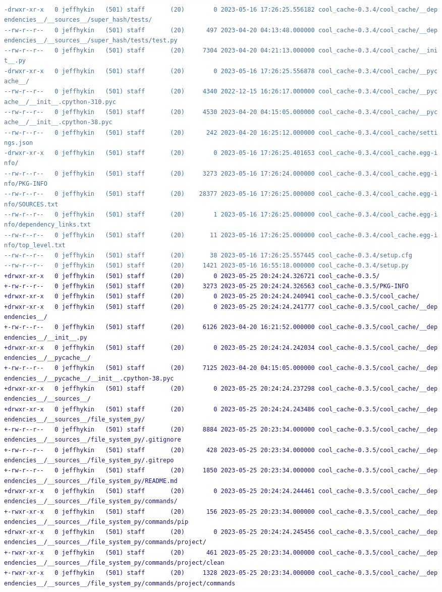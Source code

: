 ```diff
-drwxr-xr-x   0 jeffhykin   (501) staff       (20)        0 2023-05-16 17:26:25.556182 cool_cache-0.3.4/cool_cache/__dependencies__/__sources__/super_hash/tests/
--rw-r--r--   0 jeffhykin   (501) staff       (20)      497 2023-04-20 04:13:48.000000 cool_cache-0.3.4/cool_cache/__dependencies__/__sources__/super_hash/tests/test.py
--rw-r--r--   0 jeffhykin   (501) staff       (20)     7304 2023-04-20 04:21:13.000000 cool_cache-0.3.4/cool_cache/__init__.py
-drwxr-xr-x   0 jeffhykin   (501) staff       (20)        0 2023-05-16 17:26:25.556878 cool_cache-0.3.4/cool_cache/__pycache__/
--rw-r--r--   0 jeffhykin   (501) staff       (20)     4340 2022-12-15 16:26:17.000000 cool_cache-0.3.4/cool_cache/__pycache__/__init__.cpython-310.pyc
--rw-r--r--   0 jeffhykin   (501) staff       (20)     4530 2023-04-20 04:15:05.000000 cool_cache-0.3.4/cool_cache/__pycache__/__init__.cpython-38.pyc
--rw-r--r--   0 jeffhykin   (501) staff       (20)      242 2023-04-20 16:25:12.000000 cool_cache-0.3.4/cool_cache/settings.json
-drwxr-xr-x   0 jeffhykin   (501) staff       (20)        0 2023-05-16 17:26:25.401653 cool_cache-0.3.4/cool_cache.egg-info/
--rw-r--r--   0 jeffhykin   (501) staff       (20)     3273 2023-05-16 17:26:24.000000 cool_cache-0.3.4/cool_cache.egg-info/PKG-INFO
--rw-r--r--   0 jeffhykin   (501) staff       (20)    28377 2023-05-16 17:26:25.000000 cool_cache-0.3.4/cool_cache.egg-info/SOURCES.txt
--rw-r--r--   0 jeffhykin   (501) staff       (20)        1 2023-05-16 17:26:25.000000 cool_cache-0.3.4/cool_cache.egg-info/dependency_links.txt
--rw-r--r--   0 jeffhykin   (501) staff       (20)       11 2023-05-16 17:26:25.000000 cool_cache-0.3.4/cool_cache.egg-info/top_level.txt
--rw-r--r--   0 jeffhykin   (501) staff       (20)       38 2023-05-16 17:26:25.557445 cool_cache-0.3.4/setup.cfg
--rw-r--r--   0 jeffhykin   (501) staff       (20)     1421 2023-05-16 16:55:18.000000 cool_cache-0.3.4/setup.py
+drwxr-xr-x   0 jeffhykin   (501) staff       (20)        0 2023-05-25 20:24:24.326721 cool_cache-0.3.5/
+-rw-r--r--   0 jeffhykin   (501) staff       (20)     3273 2023-05-25 20:24:24.326563 cool_cache-0.3.5/PKG-INFO
+drwxr-xr-x   0 jeffhykin   (501) staff       (20)        0 2023-05-25 20:24:24.240941 cool_cache-0.3.5/cool_cache/
+drwxr-xr-x   0 jeffhykin   (501) staff       (20)        0 2023-05-25 20:24:24.241777 cool_cache-0.3.5/cool_cache/__dependencies__/
+-rw-r--r--   0 jeffhykin   (501) staff       (20)     6126 2023-04-20 16:21:52.000000 cool_cache-0.3.5/cool_cache/__dependencies__/__init__.py
+drwxr-xr-x   0 jeffhykin   (501) staff       (20)        0 2023-05-25 20:24:24.242034 cool_cache-0.3.5/cool_cache/__dependencies__/__pycache__/
+-rw-r--r--   0 jeffhykin   (501) staff       (20)     7125 2023-04-20 04:15:05.000000 cool_cache-0.3.5/cool_cache/__dependencies__/__pycache__/__init__.cpython-38.pyc
+drwxr-xr-x   0 jeffhykin   (501) staff       (20)        0 2023-05-25 20:24:24.237298 cool_cache-0.3.5/cool_cache/__dependencies__/__sources__/
+drwxr-xr-x   0 jeffhykin   (501) staff       (20)        0 2023-05-25 20:24:24.243486 cool_cache-0.3.5/cool_cache/__dependencies__/__sources__/file_system_py/
+-rw-r--r--   0 jeffhykin   (501) staff       (20)     8884 2023-05-25 20:23:34.000000 cool_cache-0.3.5/cool_cache/__dependencies__/__sources__/file_system_py/.gitignore
+-rw-r--r--   0 jeffhykin   (501) staff       (20)      428 2023-05-25 20:23:34.000000 cool_cache-0.3.5/cool_cache/__dependencies__/__sources__/file_system_py/.gitrepo
+-rw-r--r--   0 jeffhykin   (501) staff       (20)     1850 2023-05-25 20:23:34.000000 cool_cache-0.3.5/cool_cache/__dependencies__/__sources__/file_system_py/README.md
+drwxr-xr-x   0 jeffhykin   (501) staff       (20)        0 2023-05-25 20:24:24.244461 cool_cache-0.3.5/cool_cache/__dependencies__/__sources__/file_system_py/commands/
+-rwxr-xr-x   0 jeffhykin   (501) staff       (20)      156 2023-05-25 20:23:34.000000 cool_cache-0.3.5/cool_cache/__dependencies__/__sources__/file_system_py/commands/pip
+drwxr-xr-x   0 jeffhykin   (501) staff       (20)        0 2023-05-25 20:24:24.245456 cool_cache-0.3.5/cool_cache/__dependencies__/__sources__/file_system_py/commands/project/
+-rwxr-xr-x   0 jeffhykin   (501) staff       (20)      461 2023-05-25 20:23:34.000000 cool_cache-0.3.5/cool_cache/__dependencies__/__sources__/file_system_py/commands/project/clean
+-rwxr-xr-x   0 jeffhykin   (501) staff       (20)     1328 2023-05-25 20:23:34.000000 cool_cache-0.3.5/cool_cache/__dependencies__/__sources__/file_system_py/commands/project/commands
```